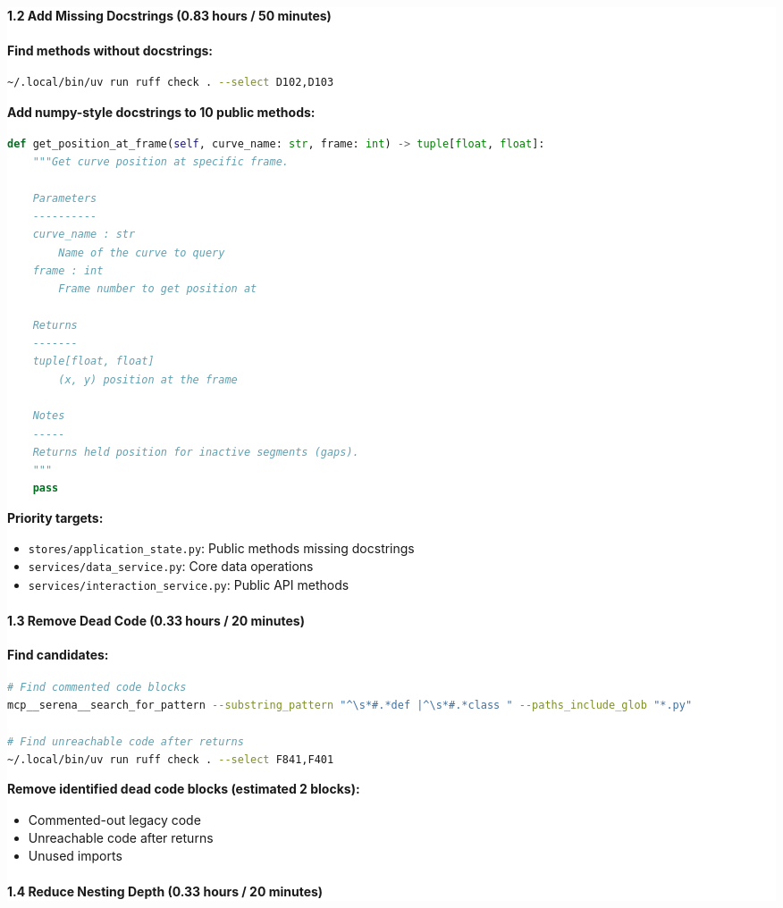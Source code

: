 #### 1.2 Add Missing Docstrings (0.83 hours / 50 minutes)

**Find methods without docstrings:**
```bash
~/.local/bin/uv run ruff check . --select D102,D103
```

**Add numpy-style docstrings to 10 public methods:**
```python
def get_position_at_frame(self, curve_name: str, frame: int) -> tuple[float, float]:
    """Get curve position at specific frame.

    Parameters
    ----------
    curve_name : str
        Name of the curve to query
    frame : int
        Frame number to get position at

    Returns
    -------
    tuple[float, float]
        (x, y) position at the frame

    Notes
    -----
    Returns held position for inactive segments (gaps).
    """
    pass
```

**Priority targets:**
- `stores/application_state.py`: Public methods missing docstrings
- `services/data_service.py`: Core data operations
- `services/interaction_service.py`: Public API methods

#### 1.3 Remove Dead Code (0.33 hours / 20 minutes)

**Find candidates:**
```bash
# Find commented code blocks
mcp__serena__search_for_pattern --substring_pattern "^\s*#.*def |^\s*#.*class " --paths_include_glob "*.py"

# Find unreachable code after returns
~/.local/bin/uv run ruff check . --select F841,F401
```

**Remove identified dead code blocks (estimated 2 blocks):**
- Commented-out legacy code
- Unreachable code after returns
- Unused imports

#### 1.4 Reduce Nesting Depth (0.33 hours / 20 minutes)
